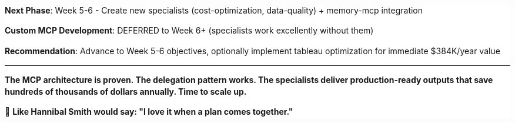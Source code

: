 **Next Phase**: Week 5-6 - Create new specialists (cost-optimization, data-quality) + memory-mcp integration

**Custom MCP Development**: DEFERRED to Week 6+ (specialists work excellently without them)

**Recommendation**: Advance to Week 5-6 objectives, optionally implement tableau optimization for immediate $384K/year value

---

**The MCP architecture is proven. The delegation pattern works. The specialists deliver production-ready outputs that save hundreds of thousands of dollars annually. Time to scale up.**

🚀 **Like Hannibal Smith would say: "I love it when a plan comes together."**
